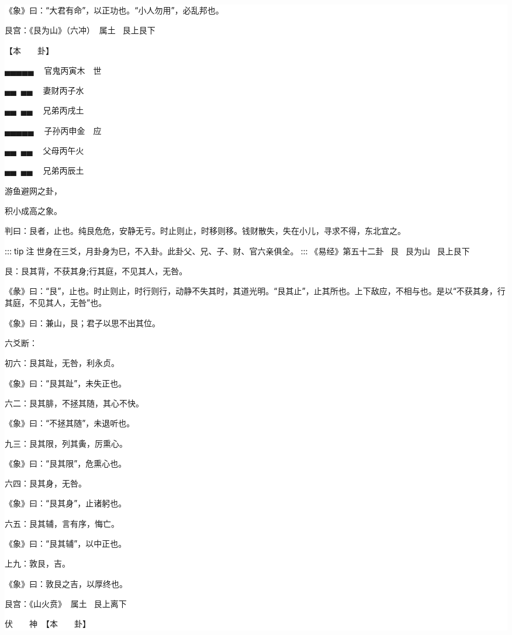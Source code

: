 《象》曰：“大君有命”，以正功也。“小人勿用”，必乱邦也。

艮宫：《艮为山》（六冲）  属土   艮上艮下

【本　　卦】

▄▄▄▄▄ 　官鬼丙寅木　世

▄▄  ▄▄ 　妻财丙子水

▄▄  ▄▄ 　兄弟丙戌土

▄▄▄▄▄ 　子孙丙申金　应

▄▄  ▄▄ 　父母丙午火

▄▄  ▄▄ 　兄弟丙辰土

游鱼避网之卦，

积小成高之象。

判曰：艮者，止也。纯艮危危，安静无亏。时止则止，时移则移。钱财散失，失在小儿，寻求不得，东北宜之。

::: tip 注
世身在三爻，月卦身为巳，不入卦。此卦父、兄、子、财、官六亲俱全。
:::
《易经》第五十二卦   艮   艮为山   艮上艮下

艮：艮其背，不获其身;行其庭，不见其人，无咎。

《彖》曰：“艮”，止也。时止则止，时行则行，动静不失其时，其道光明。“艮其止”，止其所也。上下敌应，不相与也。是以“不获其身，行其庭，不见其人，无咎”也。

《象》曰：兼山，艮；君子以思不出其位。

六爻断：

初六：艮其趾，无咎，利永贞。

《象》曰：“艮其趾”，未失正也。

六二：艮其腓，不拯其随，其心不快。

《象》曰：“不拯其随”，未退听也。

九三：艮其限，列其夤，厉熏心。

《象》曰：“艮其限”，危熏心也。

六四：艮其身，无咎。

《象》曰：“艮其身”，止诸躬也。

六五：艮其辅，言有序，悔亡。

《象》曰：“艮其辅”，以中正也。

上九：敦艮，吉。

《象》曰：敦艮之吉，以厚终也。

艮宫：《山火贲》  属土   艮上离下

伏　　神　【本　　卦】
